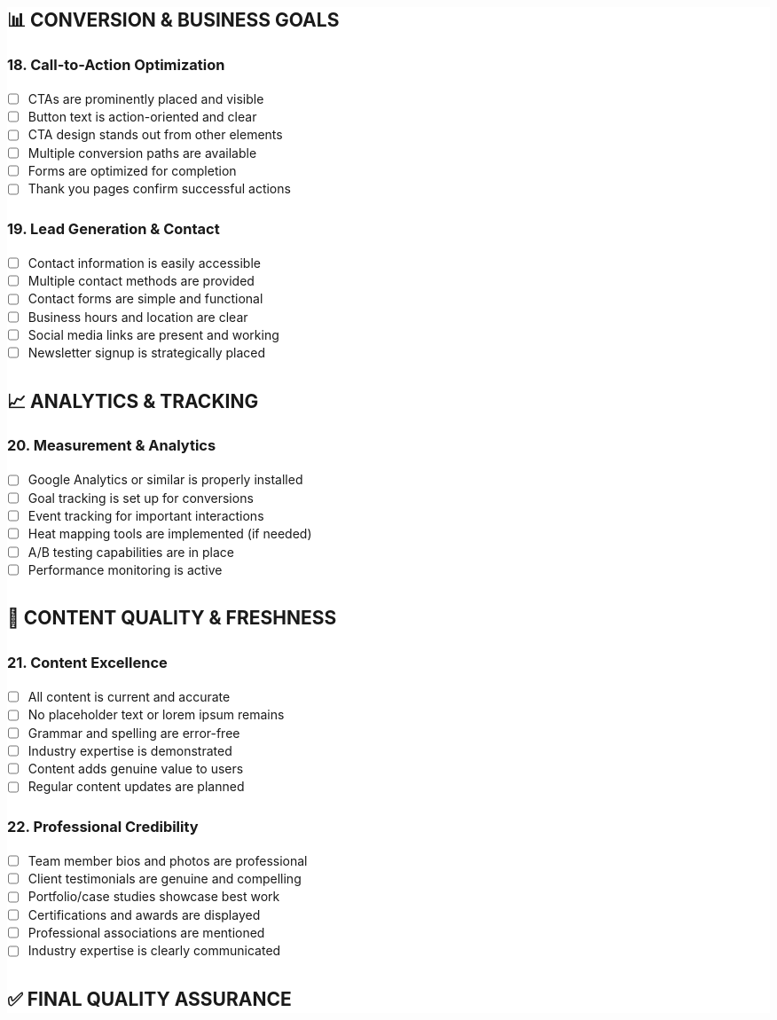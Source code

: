## 📊 CONVERSION & BUSINESS GOALS

### 18. Call-to-Action Optimization
- [ ] CTAs are prominently placed and visible
- [ ] Button text is action-oriented and clear
- [ ] CTA design stands out from other elements
- [ ] Multiple conversion paths are available
- [ ] Forms are optimized for completion
- [ ] Thank you pages confirm successful actions

### 19. Lead Generation & Contact
- [ ] Contact information is easily accessible
- [ ] Multiple contact methods are provided
- [ ] Contact forms are simple and functional
- [ ] Business hours and location are clear
- [ ] Social media links are present and working
- [ ] Newsletter signup is strategically placed

## 📈 ANALYTICS & TRACKING

### 20. Measurement & Analytics
- [ ] Google Analytics or similar is properly installed
- [ ] Goal tracking is set up for conversions
- [ ] Event tracking for important interactions
- [ ] Heat mapping tools are implemented (if needed)
- [ ] A/B testing capabilities are in place
- [ ] Performance monitoring is active

## 🚀 CONTENT QUALITY & FRESHNESS

### 21. Content Excellence
- [ ] All content is current and accurate
- [ ] No placeholder text or lorem ipsum remains
- [ ] Grammar and spelling are error-free
- [ ] Industry expertise is demonstrated
- [ ] Content adds genuine value to users
- [ ] Regular content updates are planned

### 22. Professional Credibility
- [ ] Team member bios and photos are professional
- [ ] Client testimonials are genuine and compelling
- [ ] Portfolio/case studies showcase best work
- [ ] Certifications and awards are displayed
- [ ] Professional associations are mentioned
- [ ] Industry expertise is clearly communicated

## ✅ FINAL QUALITY ASSURANCE
